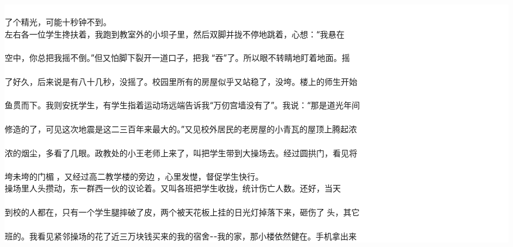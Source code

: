   <br/>
 </div>
 <div>
  了个精光，可能十秒钟不到。
 </div>
 <div>
 </div>
 <div>
  左右各一位学生搀扶着，我跑到教室外的小坝子里，然后双脚并拢不停地跳着，心想：“我悬在
 </div>
 <div>
  <br/>
 </div>
 <div>
  空中，你总把我摇不倒。”但又怕脚下裂开一道口子，把我 “吞”了。所以眼不转睛地盯着地面。摇
 </div>
 <div>
  <br/>
 </div>
 <div>
  了好久，后来说是有八十几秒，没摇了。校园里所有的房屋似乎又站稳了，没垮。楼上的师生开始
 </div>
 <div>
  <br/>
 </div>
 <div>
  鱼贯而下。我则安抚学生，有学生指着运动场远端告诉我“万仞宫墙没有了”。我说：“那是道光年间
 </div>
 <div>
  <br/>
 </div>
 <div>
  修造的了，可见这次地震是这二三百年来最大的。”又见校外居民的老房屋的小青瓦的屋顶上腾起浓
 </div>
 <div>
  <br/>
 </div>
 <div>
  浓的烟尘，多看了几眼。政教处的小王老师上来了，叫把学生带到大操场去。经过圆拱门，看见将
 </div>
 <div>
  <br/>
 </div>
 <div>
  垮未垮的门楣 ，又经过高二教学楼的旁边 ，心里发憷，督促学生快行。
 </div>
 <div>
 </div>
 <div>
  操场里人头攒动，东一群西一伙的议论着。又叫各班把学生收拢，统计伤亡人数。还好，当天
 </div>
 <div>
  <br/>
 </div>
 <div>
  到校的人都在，只有一个学生腿摔破了皮，两个被天花板上挂的日光灯掉落下来，砸伤了 头，其它
 </div>
 <div>
  <br/>
 </div>
 <div>
  班的。我看见紧邻操场的花了近三万块钱买来的我的宿舍--我的家，那小楼依然健在。手机拿出来
 </div>
 <div>